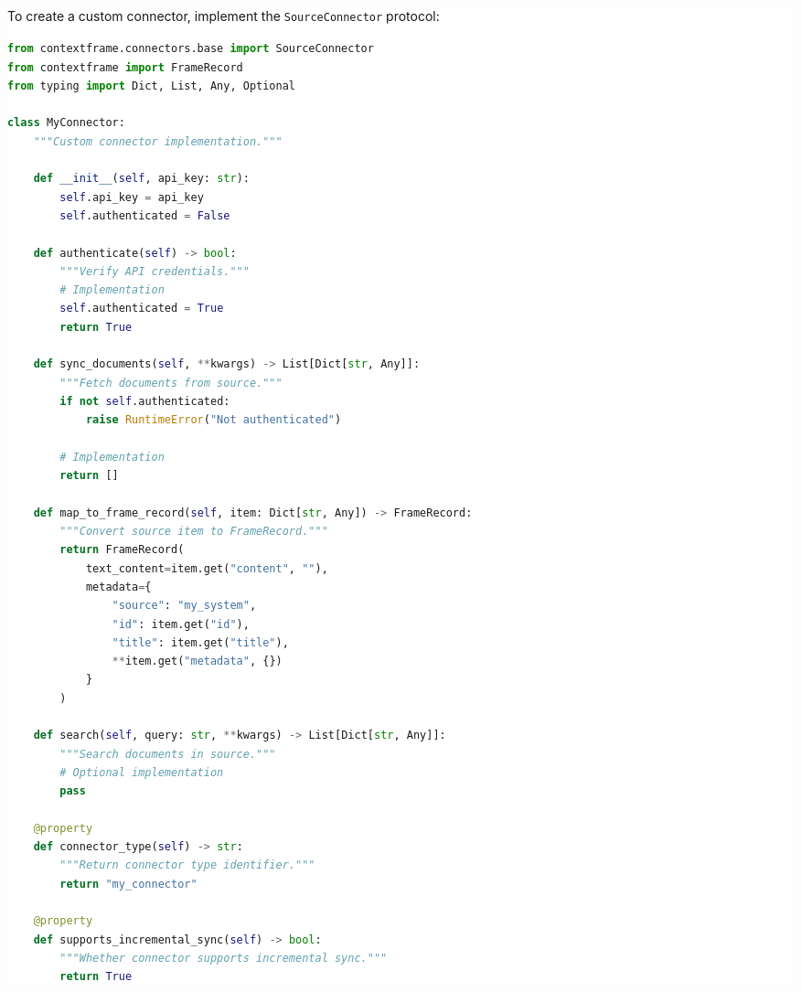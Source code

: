 To create a custom connector, implement the `SourceConnector` protocol:

```python
from contextframe.connectors.base import SourceConnector
from contextframe import FrameRecord
from typing import Dict, List, Any, Optional

class MyConnector:
    """Custom connector implementation."""
    
    def __init__(self, api_key: str):
        self.api_key = api_key
        self.authenticated = False
    
    def authenticate(self) -> bool:
        """Verify API credentials."""
        # Implementation
        self.authenticated = True
        return True
    
    def sync_documents(self, **kwargs) -> List[Dict[str, Any]]:
        """Fetch documents from source."""
        if not self.authenticated:
            raise RuntimeError("Not authenticated")
        
        # Implementation
        return []
    
    def map_to_frame_record(self, item: Dict[str, Any]) -> FrameRecord:
        """Convert source item to FrameRecord."""
        return FrameRecord(
            text_content=item.get("content", ""),
            metadata={
                "source": "my_system",
                "id": item.get("id"),
                "title": item.get("title"),
                **item.get("metadata", {})
            }
        )
    
    def search(self, query: str, **kwargs) -> List[Dict[str, Any]]:
        """Search documents in source."""
        # Optional implementation
        pass
    
    @property
    def connector_type(self) -> str:
        """Return connector type identifier."""
        return "my_connector"
    
    @property
    def supports_incremental_sync(self) -> bool:
        """Whether connector supports incremental sync."""
        return True
```
